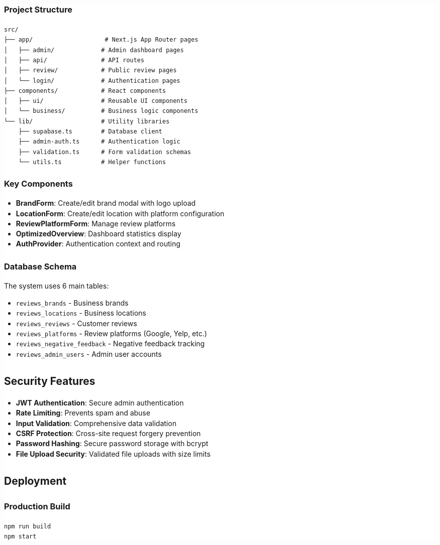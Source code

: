 ### Project Structure

```
src/
├── app/                    # Next.js App Router pages
│   ├── admin/             # Admin dashboard pages
│   ├── api/               # API routes
│   ├── review/            # Public review pages
│   └── login/             # Authentication pages
├── components/            # React components
│   ├── ui/                # Reusable UI components
│   └── business/          # Business logic components
└── lib/                   # Utility libraries
    ├── supabase.ts        # Database client
    ├── admin-auth.ts      # Authentication logic
    ├── validation.ts      # Form validation schemas
    └── utils.ts           # Helper functions
```

### Key Components

- **BrandForm**: Create/edit brand modal with logo upload
- **LocationForm**: Create/edit location with platform configuration
- **ReviewPlatformForm**: Manage review platforms
- **OptimizedOverview**: Dashboard statistics display
- **AuthProvider**: Authentication context and routing

### Database Schema

The system uses 6 main tables:
- `reviews_brands` - Business brands
- `reviews_locations` - Business locations
- `reviews_reviews` - Customer reviews
- `reviews_platforms` - Review platforms (Google, Yelp, etc.)
- `reviews_negative_feedback` - Negative feedback tracking
- `reviews_admin_users` - Admin user accounts

## Security Features

- **JWT Authentication**: Secure admin authentication
- **Rate Limiting**: Prevents spam and abuse
- **Input Validation**: Comprehensive data validation
- **CSRF Protection**: Cross-site request forgery prevention
- **Password Hashing**: Secure password storage with bcrypt
- **File Upload Security**: Validated file uploads with size limits

## Deployment

### Production Build

```bash
npm run build
npm start
```
